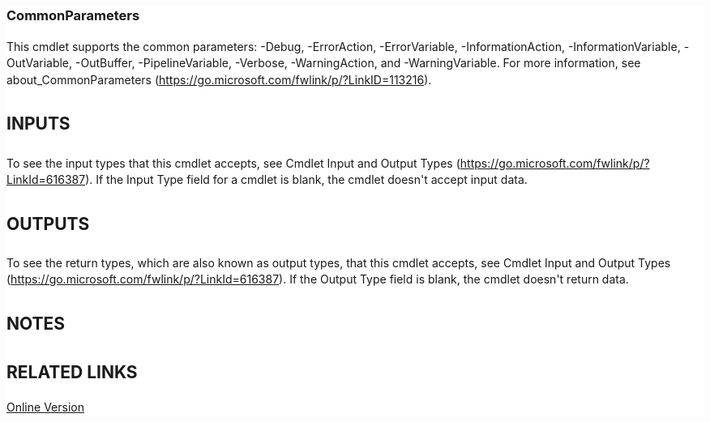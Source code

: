 ### CommonParameters
This cmdlet supports the common parameters: -Debug, -ErrorAction, -ErrorVariable, -InformationAction, -InformationVariable, -OutVariable, -OutBuffer, -PipelineVariable, -Verbose, -WarningAction, and -WarningVariable. For more information, see about_CommonParameters (https://go.microsoft.com/fwlink/p/?LinkID=113216).

## INPUTS

###  
To see the input types that this cmdlet accepts, see Cmdlet Input and Output Types (https://go.microsoft.com/fwlink/p/?LinkId=616387). If the Input Type field for a cmdlet is blank, the cmdlet doesn't accept input data.

## OUTPUTS

###  
To see the return types, which are also known as output types, that this cmdlet accepts, see Cmdlet Input and Output Types (https://go.microsoft.com/fwlink/p/?LinkId=616387). If the Output Type field is blank, the cmdlet doesn't return data.

## NOTES

## RELATED LINKS

[Online Version](https://technet.microsoft.com/library/34d4f2e3-f2c5-49e1-a6a9-1366da65a78c.aspx)
